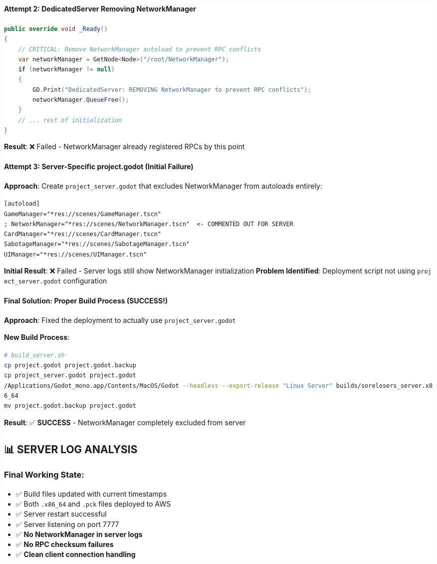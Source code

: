 #### **Attempt 2: DedicatedServer Removing NetworkManager**
```csharp
public override void _Ready()
{
    // CRITICAL: Remove NetworkManager autoload to prevent RPC conflicts
    var networkManager = GetNode<Node>("/root/NetworkManager");
    if (networkManager != null)
    {
        GD.Print("DedicatedServer: REMOVING NetworkManager to prevent RPC conflicts");
        networkManager.QueueFree();
    }
    // ... rest of initialization
}
```
**Result**: ❌ Failed - NetworkManager already registered RPCs by this point

#### **Attempt 3: Server-Specific project.godot (Initial Failure)**
**Approach**: Create `project_server.godot` that excludes NetworkManager from autoloads entirely:
```gdscript
[autoload]
GameManager="*res://scenes/GameManager.tscn"
; NetworkManager="*res://scenes/NetworkManager.tscn"  <- COMMENTED OUT FOR SERVER
CardManager="*res://scenes/CardManager.tscn"
SabotageManager="*res://scenes/SabotageManager.tscn"
UIManager="*res://scenes/UIManager.tscn"
```

**Initial Result**: ❌ Failed - Server logs still show NetworkManager initialization
**Problem Identified**: Deployment script not using `project_server.godot` configuration

#### **Final Solution: Proper Build Process (SUCCESS!)**
**Approach**: Fixed the deployment to actually use `project_server.godot`

**New Build Process**:
```bash
# build_server.sh
cp project.godot project.godot.backup
cp project_server.godot project.godot
/Applications/Godot_mono.app/Contents/MacOS/Godot --headless --export-release "Linux Server" builds/sorelosers_server.x86_64
mv project.godot.backup project.godot
```

**Result**: ✅ **SUCCESS** - NetworkManager completely excluded from server

## 📊 **SERVER LOG ANALYSIS**

### **Final Working State**:
- ✅ Build files updated with current timestamps  
- ✅ Both `.x86_64` and `.pck` files deployed to AWS
- ✅ Server restart successful
- ✅ Server listening on port 7777
- ✅ **No NetworkManager in server logs**
- ✅ **No RPC checksum failures**
- ✅ **Clean client connection handling**
